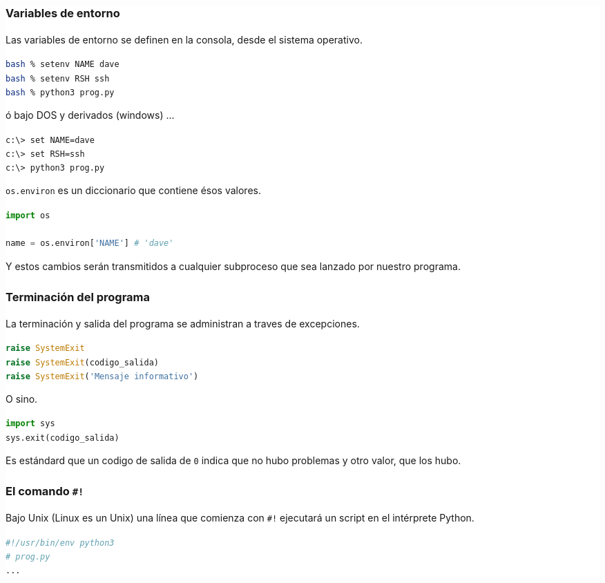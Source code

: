### Variables de entorno

Las variables de entorno se definen en la consola, desde el sistema operativo.

```bash
bash % setenv NAME dave
bash % setenv RSH ssh
bash % python3 prog.py
```

ó bajo DOS y derivados (windows) ...

```bash
c:\> set NAME=dave
c:\> set RSH=ssh
c:\> python3 prog.py
```

`os.environ` es un diccionario que contiene ésos valores.

```python
import os

name = os.environ['NAME'] # 'dave'
```

Y estos cambios serán transmitidos a cualquier subproceso que sea lanzado por nuestro programa.

### Terminación del programa

La terminación y salida del programa se administran a traves de excepciones.

```python
raise SystemExit
raise SystemExit(codigo_salida)
raise SystemExit('Mensaje informativo')
```

O sino.

```python
import sys
sys.exit(codigo_salida)
```

Es estándard que un codigo de salida de `0` indica que no hubo problemas y otro valor, que los hubo. 

### El comando `#!` 

Bajo Unix (Linux es un Unix) una línea que comienza con `#!` ejecutará un script en el intérprete Python.

[oski]:# (RAFA no probás esto ? Lanza prog.py dentro de python3 ? Sale de python3 al terminar ?
On Unix, the `#!` line can launch a script as Python.
Add the following to the first line of your script file.)

```python
#!/usr/bin/env python3
# prog.py
...
```
